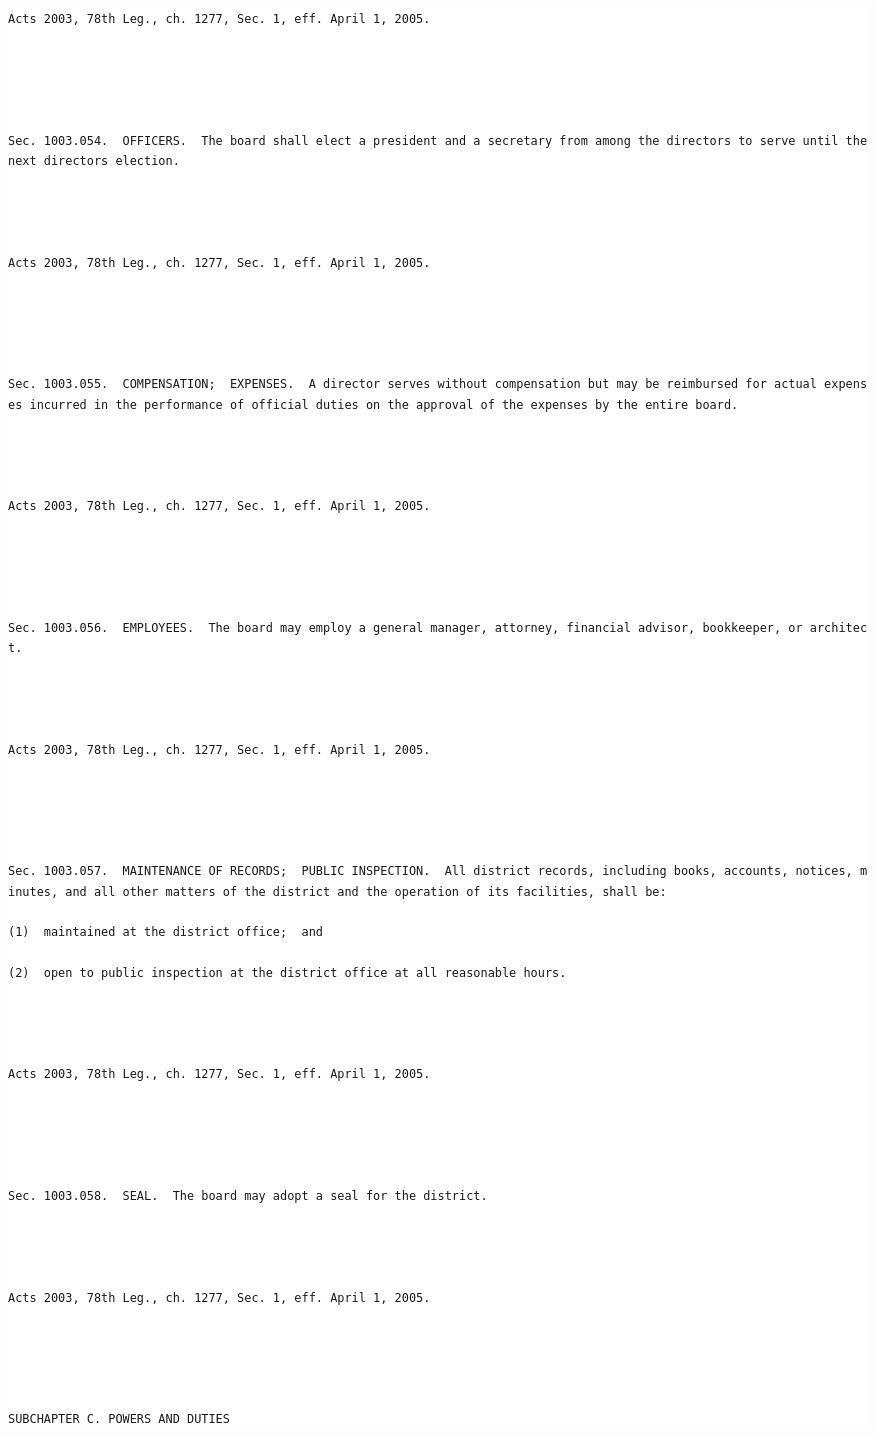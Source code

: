     
    
    
    Acts 2003, 78th Leg., ch. 1277, Sec. 1, eff. April 1, 2005.
    
    
    
    
    
    Sec. 1003.054.  OFFICERS.  The board shall elect a president and a secretary from among the directors to serve until the next directors election.
    
    
    
    
    Acts 2003, 78th Leg., ch. 1277, Sec. 1, eff. April 1, 2005.
    
    
    
    
    
    Sec. 1003.055.  COMPENSATION;  EXPENSES.  A director serves without compensation but may be reimbursed for actual expenses incurred in the performance of official duties on the approval of the expenses by the entire board.
    
    
    
    
    Acts 2003, 78th Leg., ch. 1277, Sec. 1, eff. April 1, 2005.
    
    
    
    
    
    Sec. 1003.056.  EMPLOYEES.  The board may employ a general manager, attorney, financial advisor, bookkeeper, or architect.
    
    
    
    
    Acts 2003, 78th Leg., ch. 1277, Sec. 1, eff. April 1, 2005.
    
    
    
    
    
    Sec. 1003.057.  MAINTENANCE OF RECORDS;  PUBLIC INSPECTION.  All district records, including books, accounts, notices, minutes, and all other matters of the district and the operation of its facilities, shall be:
    
    (1)  maintained at the district office;  and
    
    (2)  open to public inspection at the district office at all reasonable hours.
    
    
    
    
    Acts 2003, 78th Leg., ch. 1277, Sec. 1, eff. April 1, 2005.
    
    
    
    
    
    Sec. 1003.058.  SEAL.  The board may adopt a seal for the district.
    
    
    
    
    Acts 2003, 78th Leg., ch. 1277, Sec. 1, eff. April 1, 2005.
    
    
    
    
    
    SUBCHAPTER C. POWERS AND DUTIES
    